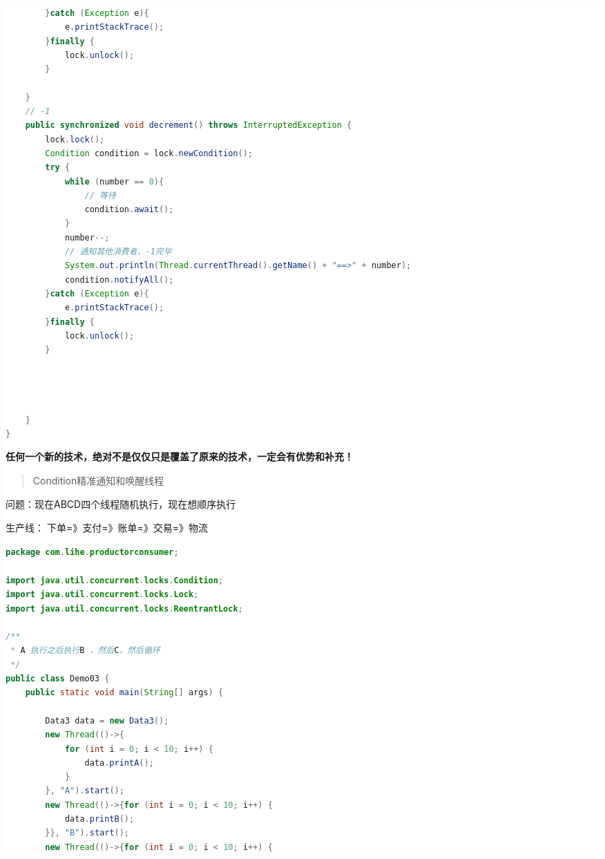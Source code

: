```java
        }catch (Exception e){
            e.printStackTrace();
        }finally {
            lock.unlock();
        }

    }
    // -1
    public synchronized void decrement() throws InterruptedException {
        lock.lock();
        Condition condition = lock.newCondition();
        try {
            while (number == 0){
                // 等待
                condition.await();
            }
            number--;
            // 通知其他消费者，-1完毕
            System.out.println(Thread.currentThread().getName() + "==>" + number);
            condition.notifyAll();
        }catch (Exception e){
            e.printStackTrace();
        }finally {
            lock.unlock();
        }




    }
}
```

**任何一个新的技术，绝对不是仅仅只是覆盖了原来的技术，一定会有优势和补充！**

> Condition精准通知和唤醒线程

问题：现在ABCD四个线程随机执行，现在想顺序执行

生产线： 下单=》支付=》账单=》交易=》物流



```java
package com.lihe.productorconsumer;

import java.util.concurrent.locks.Condition;
import java.util.concurrent.locks.Lock;
import java.util.concurrent.locks.ReentrantLock;

/**
 * A 执行之后执行B ，然后C，然后循环
 */
public class Demo03 {
    public static void main(String[] args) {

        Data3 data = new Data3();
        new Thread(()->{
            for (int i = 0; i < 10; i++) {
                data.printA();
            }
        }, "A").start();
        new Thread(()->{for (int i = 0; i < 10; i++) {
            data.printB();
        }}, "B").start();
        new Thread(()->{for (int i = 0; i < 10; i++) {
```
